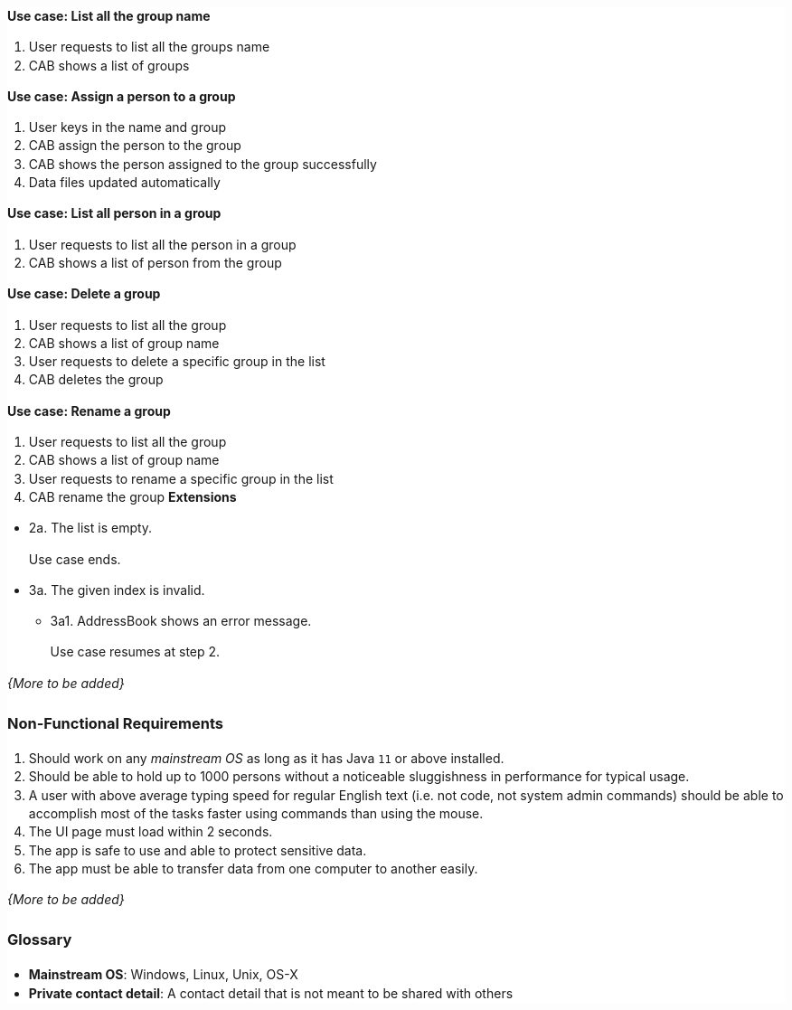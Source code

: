 **Use case: List all the group name**
1. User requests to list all the groups name
2. CAB shows a list of groups

**Use case: Assign a person to a group**
1. User keys in the name and group
2. CAB assign the person to the group
3. CAB shows the person assigned to the group successfully
4. Data files updated automatically

**Use case: List all person in a group**
1. User requests to list all the person in a group
2. CAB shows a list of person from the group

**Use case: Delete a group**
1.  User requests to list all the group
2.  CAB shows a list of group name
3.  User requests to delete a specific group in the list
4.  CAB deletes the group

**Use case: Rename a group**
1.  User requests to list all the group
2.  CAB shows a list of group name
3.  User requests to rename a specific group in the list
4.  CAB rename the group
**Extensions**

* 2a. The list is empty.

  Use case ends.

* 3a. The given index is invalid.

    * 3a1. AddressBook shows an error message.

      Use case resumes at step 2.

*{More to be added}*

### Non-Functional Requirements

1. Should work on any _mainstream OS_ as long as it has Java `11` or above installed.
1. Should be able to hold up to 1000 persons without a noticeable sluggishness in performance for typical usage.
1. A user with above average typing speed for regular English text (i.e. not code, not system admin commands) should be able to accomplish most of the tasks faster using commands than using the mouse.
1. The UI page must load within 2 seconds.
1. The app is safe to use and able to protect sensitive data.
1. The app must be able to transfer data from one computer to another easily.

*{More to be added}*

### Glossary

* **Mainstream OS**: Windows, Linux, Unix, OS-X
* **Private contact detail**: A contact detail that is not meant to be shared with others
